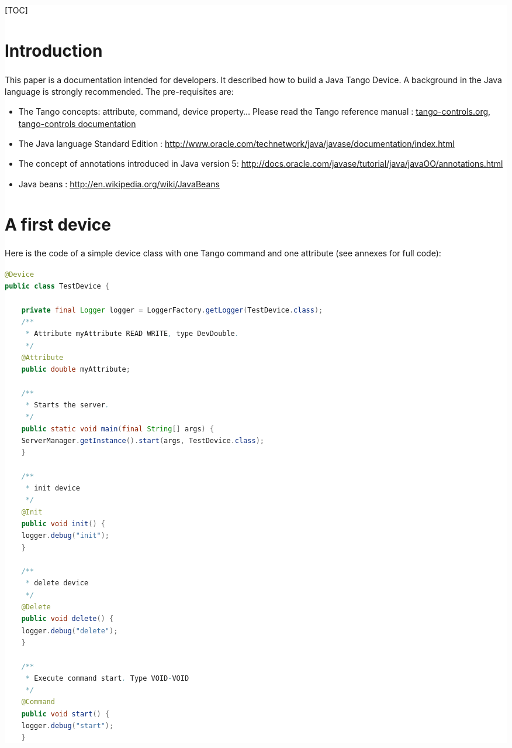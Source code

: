 [TOC]

# Introduction

This paper is a documentation intended for developers. It described how to build a Java Tango Device. A background in the Java language is strongly recommended. The pre-requisites are:

* The Tango concepts: attribute, command, device property…  Please read the Tango reference manual : [tango-controls.org](http://www.tango-controls.org/), [tango-controls documentation](http://tango-controls.readthedocs.io)

* The Java language Standard Edition : http://www.oracle.com/technetwork/java/javase/documentation/index.html

* The concept of annotations introduced in Java version 5: http://docs.oracle.com/javase/tutorial/java/javaOO/annotations.html

* Java beans : http://en.wikipedia.org/wiki/JavaBeans

# A first device

Here is the code of a simple device class with one Tango command and one attribute (see annexes for full code):

```java
@Device
public class TestDevice {

    private final Logger logger = LoggerFactory.getLogger(TestDevice.class);
    /**
     * Attribute myAttribute READ WRITE, type DevDouble.
     */
    @Attribute
    public double myAttribute;

    /**
     * Starts the server.
     */
    public static void main(final String[] args) {
	ServerManager.getInstance().start(args, TestDevice.class);
    }

    /**
     * init device
     */
    @Init
    public void init() {
	logger.debug("init");
    }

    /**
     * delete device
     */
    @Delete
    public void delete() {
	logger.debug("delete");
    }

    /**
     * Execute command start. Type VOID-VOID
     */
    @Command
    public void start() {
	logger.debug("start");
    }
```